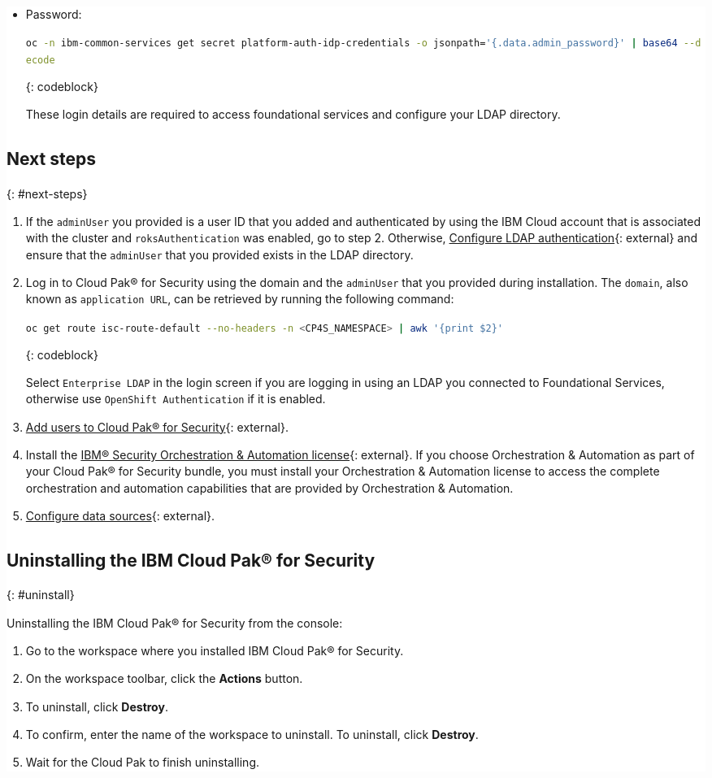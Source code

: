 * Password:

    ```bash
    oc -n ibm-common-services get secret platform-auth-idp-credentials -o jsonpath='{.data.admin_password}' | base64 --decode
    ```
    {: codeblock}

    These login details are required to access foundational services and configure your LDAP directory.

## Next steps
{: #next-steps}

1. If the `adminUser` you provided is a user ID that you added and authenticated by using the IBM Cloud account that is associated with the cluster and `roksAuthentication` was enabled, go to step 2. Otherwise, [Configure LDAP authentication](https://www.ibm.com/docs/en/SSTDPP_1.10/docs/security-pak/ldap-connect.html){: external} and ensure that the `adminUser` that you provided exists in the LDAP directory.

2. Log in to Cloud Pak® for Security using the domain and the `adminUser` that you provided during installation. The `domain`, also known as `application URL`, can be retrieved by running the following command:
    ```bash
    oc get route isc-route-default --no-headers -n <CP4S_NAMESPACE> | awk '{print $2}'
    ```
    {: codeblock}

    Select `Enterprise LDAP` in the login screen if you are logging in using an LDAP you connected to Foundational Services, otherwise use `OpenShift Authentication` if it is enabled.

3. [Add users to Cloud Pak® for Security](https://www.ibm.com/docs/en/SSTDPP_1.10/docs/scp-core/users.html){: external}.

4. Install the [IBM® Security Orchestration & Automation license](https://www.ibm.com/docs/en/SSTDPP_1.10/docs/security-pak/license_UI.html){: external}.
If you choose Orchestration & Automation as part of your Cloud Pak® for Security bundle, you must install your Orchestration & Automation license to access the complete orchestration and automation capabilities that are provided by Orchestration & Automation.

5. [Configure data sources](https://www.ibm.com/docs/en/SSTDPP_1.10/docs/scp-core/data-sources.html){: external}.

## Uninstalling the IBM Cloud Pak® for Security
{: #uninstall}

Uninstalling the IBM Cloud Pak® for Security from the console:

1. Go to the workspace where you installed IBM Cloud Pak® for Security.

2. On the workspace toolbar, click the **Actions** button.

3. To uninstall, click **Destroy**.

4. To confirm, enter the name of the workspace to uninstall. To uninstall, click **Destroy**.

5. Wait for the Cloud Pak to finish uninstalling.
